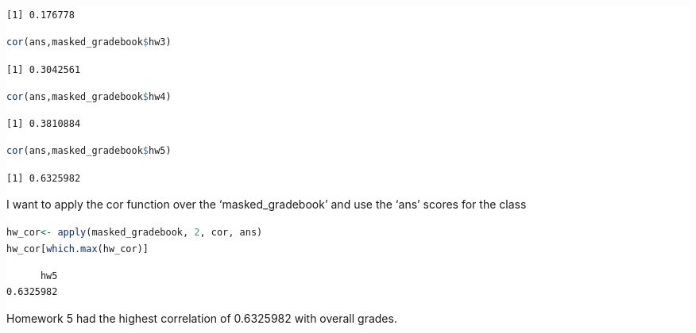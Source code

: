     [1] 0.176778

``` r
cor(ans,masked_gradebook$hw3)
```

    [1] 0.3042561

``` r
cor(ans,masked_gradebook$hw4)
```

    [1] 0.3810884

``` r
cor(ans,masked_gradebook$hw5)
```

    [1] 0.6325982

I want to apply the cor function over the ‘masked_gradebook’ and use the
‘ans’ scores for the class

``` r
hw_cor<- apply(masked_gradebook, 2, cor, ans)
hw_cor[which.max(hw_cor)]
```

          hw5 
    0.6325982 

Homework 5 had the highest correlation of 0.6325982 with overall grades.
